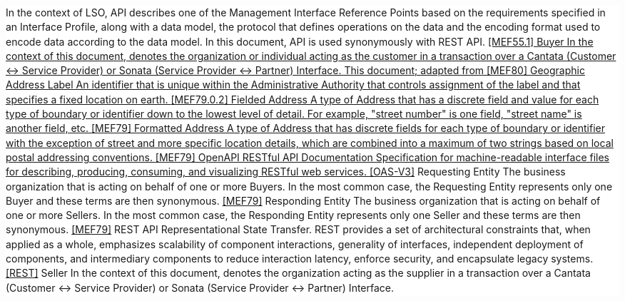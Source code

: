   <td>In the context of LSO, API describes one of the Management Interface Reference Points based on the requirements specified in an Interface Profile, along with a data model, the protocol that defines operations on the data and the encoding format used to encode data according to the data model. In this document, API is used synonymously with REST API.</td>
  <td><a href="#8-references">[MEF55.1]</td>
</tr>
<tr>
  <td>Buyer</td>
  <td>In the context of this document, denotes the organization or individual acting as the customer in a transaction over a Cantata (Customer <-> Service Provider) or Sonata (Service Provider <-> Partner) Interface.</td>
  <td>This document; adapted from <a href="#8-references">[MEF80]</td>
</tr>
<tr>
  <td>Geographic Address Label</td>
  <td>An identifier that is unique within the Administrative Authority that controls assignment of the label and that specifies a fixed location on earth.</td>
  <td><a href="#8-references">[MEF79.0.2]</td>
</tr>
<tr>
  <td>Fielded Address</td>
  <td>A type of Address that has a discrete field and value for each type of boundary or identifier down to the lowest level of detail. For example, "street number" is one field, "street name" is another field, etc.</td>
  <td><a href="#8-references">[MEF79]</td>
</tr>
<tr>
  <td>Formatted Address</td>
  <td>A type of Address that has discrete fields for each type of boundary or identifier with the exception of street and more specific location details, which are combined into a maximum of two strings based on local postal addressing conventions.</td>
  <td><a href="#8-references">[MEF79]</td>
</tr>
<tr>
  <td>OpenAPI</td>
  <td>RESTful API Documentation Specification for machine-readable interface files for describing, producing, consuming, and visualizing RESTful web services.</td>
  <td><a href="#8-references">[OAS-V3]</a></td>
</tr>
<tr>
  <td>Requesting Entity</td>
  <td>The business organization that is acting on behalf of one or more Buyers. In the most common case, the Requesting Entity represents only one Buyer and these terms are then synonymous.</td>
  <td><a href="#8-references">[MEF79]</a></td>
</tr>
<tr>
  <td>Responding Entity</td>
  <td>The business organization that is acting on behalf of one or more Sellers. In the most common case, the Responding Entity represents only one Seller and these terms are then synonymous.</td>
  <td><a href="#8-references">[MEF79]</a></td>
</tr>
<tr>
  <td>REST API </td>
  <td>Representational State Transfer. REST provides a set of architectural constraints that, when applied as a whole, emphasizes scalability of component interactions, generality of interfaces, independent deployment of components, and intermediary components to reduce interaction latency, enforce security, and encapsulate legacy systems.</td>
  <td><a href="#8-references">[REST]</a> </td>
</tr>
<tr>
  <td>Seller</td>
  <td>In the context of this document, denotes the organization acting as the supplier in a transaction over a Cantata (Customer <-> Service Provider) or Sonata (Service Provider <-> Partner) Interface.</td>